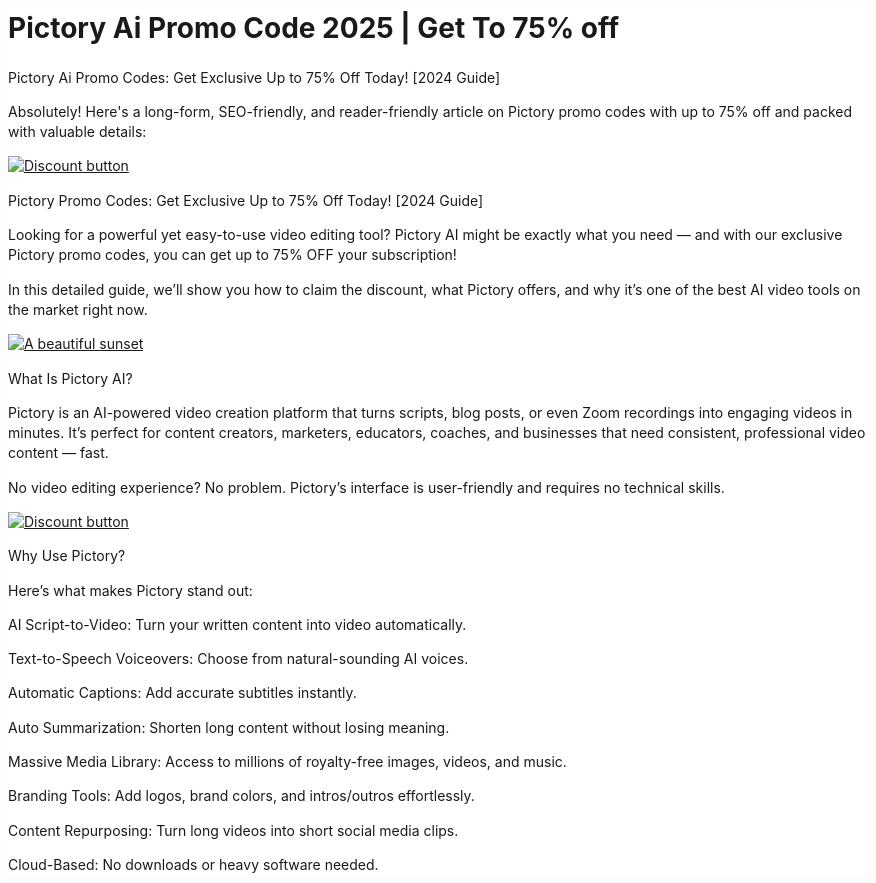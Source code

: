 # Pictory Ai Promo Code 2025 | Get To 75% off

Pictory Ai Promo Codes: Get Exclusive Up to 75% Off Today! [2024 Guide]


Absolutely! Here's a long-form, SEO-friendly, and reader-friendly article on Pictory promo codes with up to 75% off and packed with valuable details:

[![Discount button](https://github.com/user-attachments/assets/e5cb2122-5258-4331-bbff-048ba1ae5555)](https://pictory.ai?ref=kdnzq)

Pictory Promo Codes: Get Exclusive Up to 75% Off Today! [2024 Guide]

Looking for a powerful yet easy-to-use video editing tool? Pictory AI might be exactly what you need — and with our exclusive Pictory promo codes, you can get up to 75% OFF your subscription!

In this detailed guide, we’ll show you how to claim the discount, what Pictory offers, and why it’s one of the best AI video tools on the market right now.


<a href="https://pictory.ai?ref=kdnzq">
  <img src="https://github.com/user-attachments/assets/09f62a0e-4126-421a-ac4e-00c289a9206d" alt="A beautiful sunset" style="max-width: 100%; height: auto; width: 100%;" />
</a>





What Is Pictory AI?

Pictory is an AI-powered video creation platform that turns scripts, blog posts, or even Zoom recordings into engaging videos in minutes. It’s perfect for content creators, marketers, educators, coaches, and businesses that need consistent, professional video content — fast.

No video editing experience? No problem. Pictory’s interface is user-friendly and requires no technical skills.

[![Discount button](https://github.com/user-attachments/assets/e5cb2122-5258-4331-bbff-048ba1ae5555)](https://pictory.ai?ref=kdnzq)



Why Use Pictory?

Here’s what makes Pictory stand out:

AI Script-to-Video: Turn your written content into video automatically.

Text-to-Speech Voiceovers: Choose from natural-sounding AI voices.

Automatic Captions: Add accurate subtitles instantly.

Auto Summarization: Shorten long content without losing meaning.

Massive Media Library: Access to millions of royalty-free images, videos, and music.

Branding Tools: Add logos, brand colors, and intros/outros effortlessly.

Content Repurposing: Turn long videos into short social media clips.

Cloud-Based: No downloads or heavy software needed.
